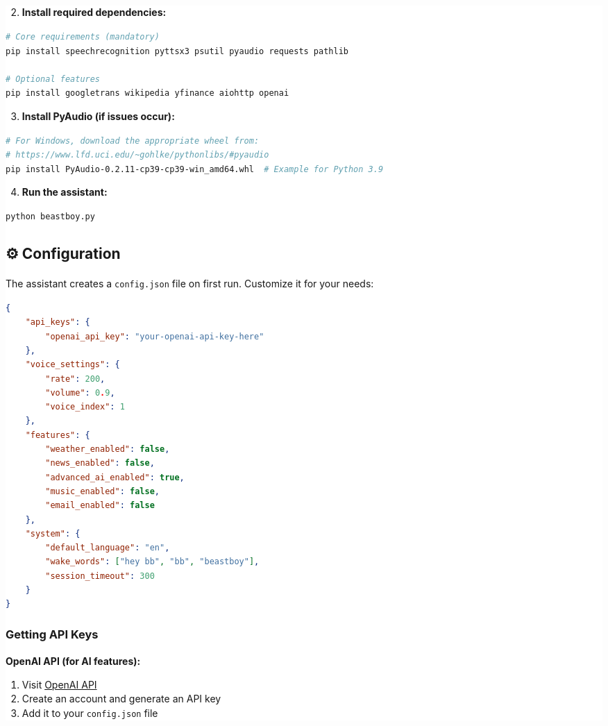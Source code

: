 2. **Install required dependencies:**
```bash
# Core requirements (mandatory)
pip install speechrecognition pyttsx3 psutil pyaudio requests pathlib

# Optional features
pip install googletrans wikipedia yfinance aiohttp openai
```

3. **Install PyAudio (if issues occur):**
```bash
# For Windows, download the appropriate wheel from:
# https://www.lfd.uci.edu/~gohlke/pythonlibs/#pyaudio
pip install PyAudio-0.2.11-cp39-cp39-win_amd64.whl  # Example for Python 3.9
```

4. **Run the assistant:**
```bash
python beastboy.py
```

## ⚙️ Configuration

The assistant creates a `config.json` file on first run. Customize it for your needs:

```json
{
    "api_keys": {
        "openai_api_key": "your-openai-api-key-here"
    },
    "voice_settings": {
        "rate": 200,
        "volume": 0.9,
        "voice_index": 1
    },
    "features": {
        "weather_enabled": false,
        "news_enabled": false,
        "advanced_ai_enabled": true,
        "music_enabled": false,
        "email_enabled": false
    },
    "system": {
        "default_language": "en",
        "wake_words": ["hey bb", "bb", "beastboy"],
        "session_timeout": 300
    }
}
```

### Getting API Keys

**OpenAI API (for AI features):**
1. Visit [OpenAI API](https://platform.openai.com/api-keys)
2. Create an account and generate an API key
3. Add it to your `config.json` file
